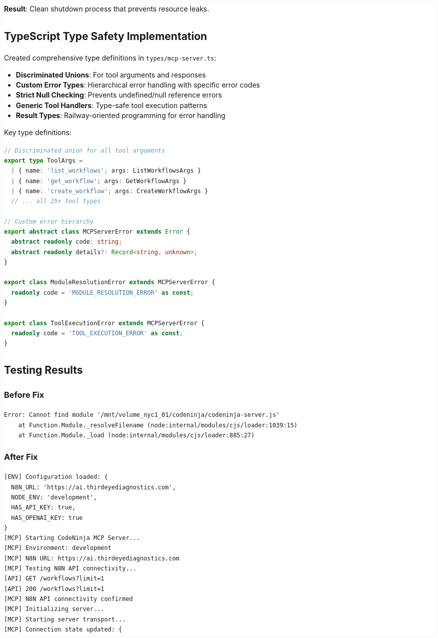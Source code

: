 
**Result**: Clean shutdown process that prevents resource leaks.

## TypeScript Type Safety Implementation

Created comprehensive type definitions in `types/mcp-server.ts`:

- **Discriminated Unions**: For tool arguments and responses
- **Custom Error Types**: Hierarchical error handling with specific error codes
- **Strict Null Checking**: Prevents undefined/null reference errors
- **Generic Tool Handlers**: Type-safe tool execution patterns
- **Result Types**: Railway-oriented programming for error handling

Key type definitions:

```typescript
// Discriminated union for all tool arguments
export type ToolArgs = 
  | { name: 'list_workflows'; args: ListWorkflowsArgs }
  | { name: 'get_workflow'; args: GetWorkflowArgs }
  | { name: 'create_workflow'; args: CreateWorkflowArgs }
  // ... all 25+ tool types

// Custom error hierarchy
export abstract class MCPServerError extends Error {
  abstract readonly code: string;
  abstract readonly details?: Record<string, unknown>;
}

export class ModuleResolutionError extends MCPServerError {
  readonly code = 'MODULE_RESOLUTION_ERROR' as const;
}

export class ToolExecutionError extends MCPServerError {
  readonly code = 'TOOL_EXECUTION_ERROR' as const;
}
```

## Testing Results

### Before Fix
```
Error: Cannot find module '/mnt/volume_nyc1_01/codeninja/codeninja-server.js'
    at Function.Module._resolveFilename (node:internal/modules/cjs/loader:1039:15)
    at Function.Module._load (node:internal/modules/cjs/loader:885:27)
```

### After Fix
```
[ENV] Configuration loaded: {
  N8N_URL: 'https://ai.thirdeyediagnostics.com',
  NODE_ENV: 'development',
  HAS_API_KEY: true,
  HAS_OPENAI_KEY: true
}
[MCP] Starting CodeNinja MCP Server...
[MCP] Environment: development
[MCP] N8N URL: https://ai.thirdeyediagnostics.com
[MCP] Testing N8N API connectivity...
[API] GET /workflows?limit=1
[API] 200 /workflows?limit=1
[MCP] N8N API connectivity confirmed
[MCP] Initializing server...
[MCP] Starting server transport...
[MCP] Connection state updated: {
```